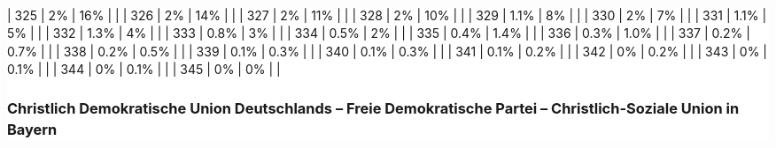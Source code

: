 | 325 | 2% | 16% |  |
| 326 | 2% | 14% |  |
| 327 | 2% | 11% |  |
| 328 | 2% | 10% |  |
| 329 | 1.1% | 8% |  |
| 330 | 2% | 7% |  |
| 331 | 1.1% | 5% |  |
| 332 | 1.3% | 4% |  |
| 333 | 0.8% | 3% |  |
| 334 | 0.5% | 2% |  |
| 335 | 0.4% | 1.4% |  |
| 336 | 0.3% | 1.0% |  |
| 337 | 0.2% | 0.7% |  |
| 338 | 0.2% | 0.5% |  |
| 339 | 0.1% | 0.3% |  |
| 340 | 0.1% | 0.3% |  |
| 341 | 0.1% | 0.2% |  |
| 342 | 0% | 0.2% |  |
| 343 | 0% | 0.1% |  |
| 344 | 0% | 0.1% |  |
| 345 | 0% | 0% |  |

### Christlich Demokratische Union Deutschlands – Freie Demokratische Partei – Christlich-Soziale Union in Bayern

